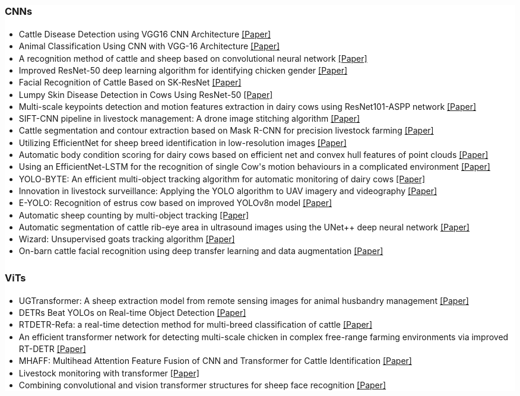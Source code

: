 ### CNNs
* Cattle Disease Detection using VGG16 CNN Architecture [[Paper]](https://ieeexplore.ieee.org/abstract/document/10724717/)
* Animal Classification Using CNN with VGG-16 Architecture [[Paper]](https://www.researchgate.net/publication/360121770_Animal_Classification_Using_CNN_with_VGG-16_Architecture)
* A recognition method of cattle and sheep based on convolutional neural network [[Paper]](https://ieeexplore.ieee.org/abstract/document/9725115/)
* Improved ResNet-50 deep learning algorithm for identifying chicken gender [[Paper]](https://www.sciencedirect.com/science/article/pii/S0168169923000108)
* Facial Recognition of Cattle Based on SK‐ResNet [[Paper]](https://onlinelibrary.wiley.com/doi/abs/10.1155/2022/5773721)
* Lumpy Skin Disease Detection in Cows Using ResNet-50 [[Paper]](https://ieeexplore.ieee.org/abstract/document/10389970/)
* Multi-scale keypoints detection and motion features extraction in dairy cows using ResNet101-ASPP network [[Paper]](https://www.sciencedirect.com/science/article/pii/S2095311924002661)
* SIFT-CNN pipeline in livestock management: A drone image stitching algorithm [[Paper]](https://www.mdpi.com/2504-446X/7/1/17)
* Cattle segmentation and contour extraction based on Mask R-CNN for precision livestock farming [[Paper]](https://www.sciencedirect.com/science/article/pii/S0168169919304077)
* Utilizing EfficientNet for sheep breed identification in low-resolution images [[Paper]](https://www.sciencedirect.com/science/article/pii/S277294192400022X)
* Automatic body condition scoring for dairy cows based on efficient net and convex hull features of point clouds [[Paper]](https://www.sciencedirect.com/science/article/pii/S0168169922008961)
* Using an EfficientNet-LSTM for the recognition of single Cow's motion behaviours in a complicated environment [[Paper]](https://www.sciencedirect.com/science/article/pii/S0168169920315386)
* YOLO-BYTE: An efficient multi-object tracking algorithm for automatic monitoring of dairy cows [[Paper]](https://www.sciencedirect.com/science/article/pii/S0168169923002454)
* Innovation in livestock surveillance: Applying the YOLO algorithm to UAV imagery and videography [[Paper]](https://ieeexplore.ieee.org/abstract/document/10373473/)
* E-YOLO: Recognition of estrus cow based on improved YOLOv8n model [[Paper]](https://www.sciencedirect.com/science/article/pii/S0957417423027148)
* Automatic sheep counting by multi-object tracking [[Paper]](https://ieeexplore.ieee.org/abstract/document/9301868/)
* Automatic segmentation of cattle rib-eye area in ultrasound images using the UNet++ deep neural network [[Paper]](https://www.sciencedirect.com/science/article/pii/S0168169922001351)
* Wizard: Unsupervised goats tracking algorithm [[Paper]](https://www.sciencedirect.com/science/article/pii/S0168169923002193)
* On-barn cattle facial recognition using deep transfer learning and data augmentation [[Paper]](https://www.sciencedirect.com/science/article/pii/S0168169924006975)


### ViTs
* UGTransformer: A sheep extraction model from remote sensing images for animal husbandry management [[Paper]](https://ieeexplore.ieee.org/abstract/document/10409252/)
* DETRs Beat YOLOs on Real-time Object Detection [[Paper]](https://openaccess.thecvf.com/content/CVPR2024/html/Zhao_DETRs_Beat_YOLOs_on_Real-time_Object_Detection_CVPR_2024_paper.html)
* RTDETR-Refa: a real-time detection method for multi-breed classification of cattle [[Paper]](https://link.springer.com/article/10.1007/s11554-024-01613-7)
* An efficient transformer network for detecting multi-scale chicken in complex free-range farming environments via improved RT-DETR [[Paper]](https://www.sciencedirect.com/science/article/pii/S0168169924005519)
* MHAFF: Multihead Attention Feature Fusion of CNN and Transformer for Cattle Identification [[Paper]](https://ieeexplore.ieee.org/abstract/document/11037301)
* Livestock monitoring with transformer [[Paper]](https://arxiv.org/abs/2111.00801)
* Combining convolutional and vision transformer structures for sheep face recognition [[Paper]](https://www.sciencedirect.com/science/article/pii/S016816992300039X)
